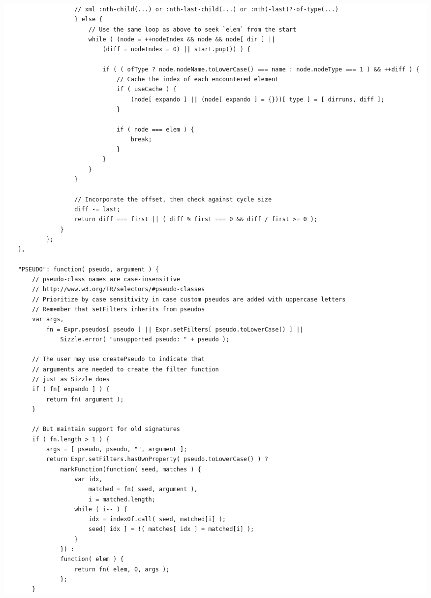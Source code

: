 						// xml :nth-child(...) or :nth-last-child(...) or :nth(-last)?-of-type(...)
						} else {
							// Use the same loop as above to seek `elem` from the start
							while ( (node = ++nodeIndex && node && node[ dir ] ||
								(diff = nodeIndex = 0) || start.pop()) ) {

								if ( ( ofType ? node.nodeName.toLowerCase() === name : node.nodeType === 1 ) && ++diff ) {
									// Cache the index of each encountered element
									if ( useCache ) {
										(node[ expando ] || (node[ expando ] = {}))[ type ] = [ dirruns, diff ];
									}

									if ( node === elem ) {
										break;
									}
								}
							}
						}

						// Incorporate the offset, then check against cycle size
						diff -= last;
						return diff === first || ( diff % first === 0 && diff / first >= 0 );
					}
				};
		},

		"PSEUDO": function( pseudo, argument ) {
			// pseudo-class names are case-insensitive
			// http://www.w3.org/TR/selectors/#pseudo-classes
			// Prioritize by case sensitivity in case custom pseudos are added with uppercase letters
			// Remember that setFilters inherits from pseudos
			var args,
				fn = Expr.pseudos[ pseudo ] || Expr.setFilters[ pseudo.toLowerCase() ] ||
					Sizzle.error( "unsupported pseudo: " + pseudo );

			// The user may use createPseudo to indicate that
			// arguments are needed to create the filter function
			// just as Sizzle does
			if ( fn[ expando ] ) {
				return fn( argument );
			}

			// But maintain support for old signatures
			if ( fn.length > 1 ) {
				args = [ pseudo, pseudo, "", argument ];
				return Expr.setFilters.hasOwnProperty( pseudo.toLowerCase() ) ?
					markFunction(function( seed, matches ) {
						var idx,
							matched = fn( seed, argument ),
							i = matched.length;
						while ( i-- ) {
							idx = indexOf.call( seed, matched[i] );
							seed[ idx ] = !( matches[ idx ] = matched[i] );
						}
					}) :
					function( elem ) {
						return fn( elem, 0, args );
					};
			}
